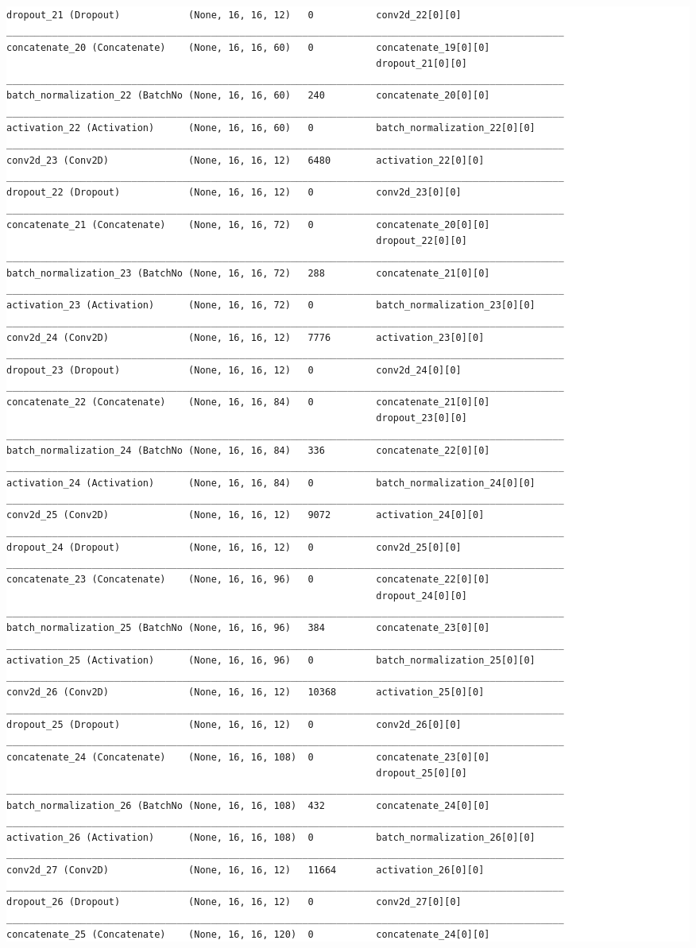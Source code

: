     dropout_21 (Dropout)            (None, 16, 16, 12)   0           conv2d_22[0][0]                  
    __________________________________________________________________________________________________
    concatenate_20 (Concatenate)    (None, 16, 16, 60)   0           concatenate_19[0][0]             
                                                                     dropout_21[0][0]                 
    __________________________________________________________________________________________________
    batch_normalization_22 (BatchNo (None, 16, 16, 60)   240         concatenate_20[0][0]             
    __________________________________________________________________________________________________
    activation_22 (Activation)      (None, 16, 16, 60)   0           batch_normalization_22[0][0]     
    __________________________________________________________________________________________________
    conv2d_23 (Conv2D)              (None, 16, 16, 12)   6480        activation_22[0][0]              
    __________________________________________________________________________________________________
    dropout_22 (Dropout)            (None, 16, 16, 12)   0           conv2d_23[0][0]                  
    __________________________________________________________________________________________________
    concatenate_21 (Concatenate)    (None, 16, 16, 72)   0           concatenate_20[0][0]             
                                                                     dropout_22[0][0]                 
    __________________________________________________________________________________________________
    batch_normalization_23 (BatchNo (None, 16, 16, 72)   288         concatenate_21[0][0]             
    __________________________________________________________________________________________________
    activation_23 (Activation)      (None, 16, 16, 72)   0           batch_normalization_23[0][0]     
    __________________________________________________________________________________________________
    conv2d_24 (Conv2D)              (None, 16, 16, 12)   7776        activation_23[0][0]              
    __________________________________________________________________________________________________
    dropout_23 (Dropout)            (None, 16, 16, 12)   0           conv2d_24[0][0]                  
    __________________________________________________________________________________________________
    concatenate_22 (Concatenate)    (None, 16, 16, 84)   0           concatenate_21[0][0]             
                                                                     dropout_23[0][0]                 
    __________________________________________________________________________________________________
    batch_normalization_24 (BatchNo (None, 16, 16, 84)   336         concatenate_22[0][0]             
    __________________________________________________________________________________________________
    activation_24 (Activation)      (None, 16, 16, 84)   0           batch_normalization_24[0][0]     
    __________________________________________________________________________________________________
    conv2d_25 (Conv2D)              (None, 16, 16, 12)   9072        activation_24[0][0]              
    __________________________________________________________________________________________________
    dropout_24 (Dropout)            (None, 16, 16, 12)   0           conv2d_25[0][0]                  
    __________________________________________________________________________________________________
    concatenate_23 (Concatenate)    (None, 16, 16, 96)   0           concatenate_22[0][0]             
                                                                     dropout_24[0][0]                 
    __________________________________________________________________________________________________
    batch_normalization_25 (BatchNo (None, 16, 16, 96)   384         concatenate_23[0][0]             
    __________________________________________________________________________________________________
    activation_25 (Activation)      (None, 16, 16, 96)   0           batch_normalization_25[0][0]     
    __________________________________________________________________________________________________
    conv2d_26 (Conv2D)              (None, 16, 16, 12)   10368       activation_25[0][0]              
    __________________________________________________________________________________________________
    dropout_25 (Dropout)            (None, 16, 16, 12)   0           conv2d_26[0][0]                  
    __________________________________________________________________________________________________
    concatenate_24 (Concatenate)    (None, 16, 16, 108)  0           concatenate_23[0][0]             
                                                                     dropout_25[0][0]                 
    __________________________________________________________________________________________________
    batch_normalization_26 (BatchNo (None, 16, 16, 108)  432         concatenate_24[0][0]             
    __________________________________________________________________________________________________
    activation_26 (Activation)      (None, 16, 16, 108)  0           batch_normalization_26[0][0]     
    __________________________________________________________________________________________________
    conv2d_27 (Conv2D)              (None, 16, 16, 12)   11664       activation_26[0][0]              
    __________________________________________________________________________________________________
    dropout_26 (Dropout)            (None, 16, 16, 12)   0           conv2d_27[0][0]                  
    __________________________________________________________________________________________________
    concatenate_25 (Concatenate)    (None, 16, 16, 120)  0           concatenate_24[0][0]             